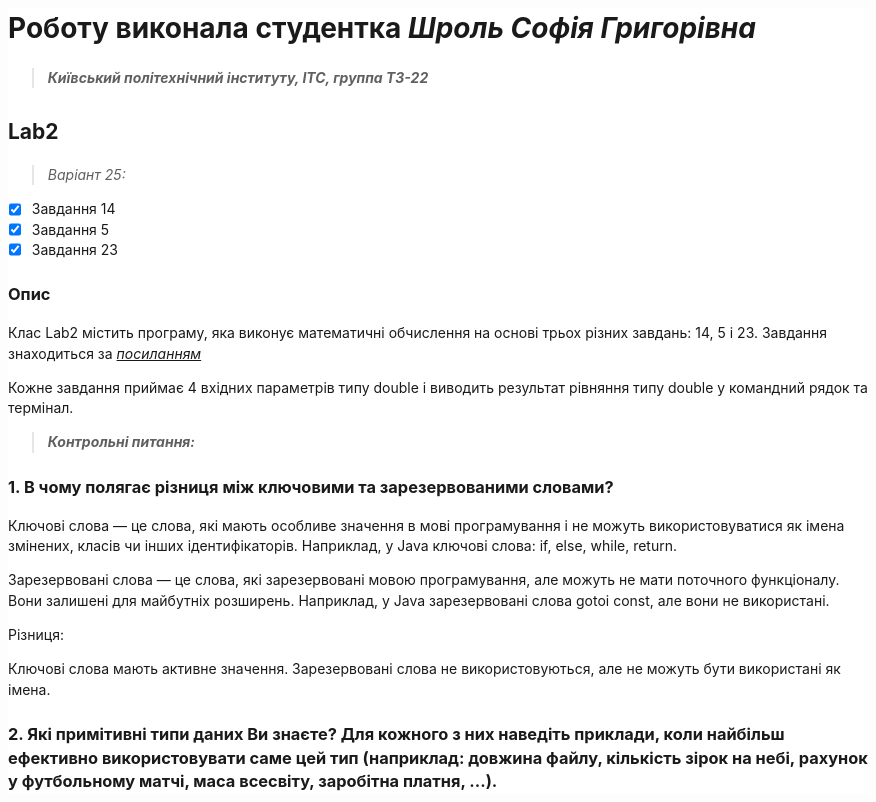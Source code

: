 # Роботу виконала студентка ***Шроль Софія Григорівна***
> ***Київський політехнічний інституту, ІТС, группа ТЗ-22***

## Lab2
> *Варіант 25:*
- [x] Завдання 14
- [x] Завдання 5
- [x] Завдання 23
### Опис
Клас Lab2 містить програму, яка виконує математичні обчислення на основі трьох різних завдань: 14, 5 і 23.
Завдання знаходиться за *[посиланням](https://docs.google.com/document/d/1cXBG_Rrn3RhcQfThQbPZh-hUB0qAvCNf/edit)*

Кожне завдання приймає 4 вхідних параметрів типу double і виводить результат рівняння типу double у командний рядок та термінал.

> ***Контрольні питання:***
### 1. В чому полягає різниця між ключовими та зарезервованими словами?
Ключові слова — це слова, які мають особливе значення в мові програмування і не можуть використовуватися як імена змінених, класів чи інших ідентифікаторів. Наприклад, у Java ключові слова: if, else, while, return.

Зарезервовані слова — це слова, які зарезервовані мовою програмування, але можуть не мати поточного функціоналу. Вони залишені для майбутніх розширень. Наприклад, у Java зарезервовані слова gotoі const, але вони не використані.

Різниця:

Ключові слова мають активне значення.
Зарезервовані слова не використовуються, але не можуть бути використані як імена.

### 2. Які примітивні типи даних Ви знаєте? Для кожного з них наведіть приклади, коли найбільш ефективно використовувати саме цей тип (наприклад: довжина файлу, кількість зірок на небі, рахунок у футбольному матчі, маса всесвіту, заробітна платня, ...).